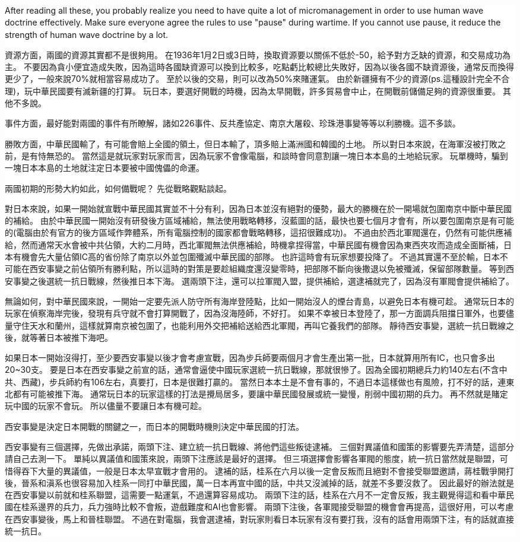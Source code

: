 After reading all these, you probably realize you need to have quite a
lot of micromanagement in order to use human wave doctrine effectively.
Make sure everyone agree the rules to use "pause" during wartime. If you
cannot use pause, it reduce the strength of human wave doctrine by a
lot.

  

資源方面，兩國的資源其實都不是很夠用。
在1936年1月2日或3日時，換取資源要以關係不低於-50，給予對方乏缺的資源，和交易成功為主。
不要因為貪小便宜造成失敗，因為這時各國缺資源可以換到比較多，吃點虧比較總比失敗好，因為以後各國不缺資源後，通常反而換得更少了，一般來說70%就相當容易成功了。
至於以後的交易，則可以改為50%來賭運氣。
由於新疆擁有不少的資源(ps.這種設計完全不合理)，玩中華民國要有滅新疆的打算。
玩日本，要選好開戰的時機，因為太早開戰，許多貿易會中止，在開戰前儲備足夠的資源很重要。
其他不多說。

事件方面，最好能對兩國的事件有所瞭解，諸如226事件、反共產協定、南京大屠殺、珍珠港事變等等以利勝機。這不多談。

勝敗方面，中華民國輸了，有可能會賠上全國的領土，但日本輸了，頂多賠上滿洲國和韓國的土地。
所以對日本來說，在海軍沒被打敗之前，是有恃無恐的。
當然這是就玩家對玩家而言，因為玩家不會像電腦，和談時會同意割讓一塊日本本島的土地給玩家。
玩單機時，騙到一塊日本本島的土地就注定日本要被中國傀儡的命運。

兩國初期的形勢大約如此，如何備戰呢？ 先從戰略觀點談起。

對日本來說，如果一開始就宣戰中華民國其實並不十分有利，因為日本並沒有絕對的優勢，最大的勝機在於一開場就包圍南京中斷中華民國的補給。
由於中華民國一開始沒有研發後方區域補給，無法使用戰略轉移，沒藍圖的話，最快也要七個月才會有，所以要包圍南京是有可能的(電腦由於有官方的後方區域作弊體系，所有電腦控制的國家都會戰略轉移，這招很難成功)。
不過由於西北軍閥還在，仍然有可能供應補給，然而通常天水會被中共佔領，大約二月時，西北軍閥無法供應補給，時機拿捏得當，中華民國有機會因為東西夾攻而造成全面斷補，日本有機會先大量佔領IC高的省份除了南京以外並包圍殲滅中華民國的部隊。
也許這時會有玩家想要投降了。
不過其實還不至於輸，日本不可能在西安事變之前佔領所有勝利點，所以這時的對策是要趁組織度還沒變零時，把部隊不斷向後撒退以免被殲滅，保留部隊數量。
等到西安事變之後選統一抗日戰線，然後推日本下海。
選兩頭下注，還可以拉軍閥入盟，提供補給，選逮補就完了，因為沒有軍閥會提供補給了。

無論如何，對中華民國來說，一開始一定要先派人防守所有海岸登陸點，比如一開始沒人的煙台青島，以避免日本有機可趁。
通常玩日本的玩家在偵察海岸完後，發現有兵守就不會打算開戰了，因為沒海陸師，不好打。
如果不幸被日本登陸了，那一方面調兵阻擋日軍外，也要儘量守住天水和蘭州，這樣就算南京被包圍了，也能利用外交把補給送給西北軍閥，再叫它養我們的部隊。
靜待西安事變，選統一抗日戰線之後，就等著日本被推下海吧。

如果日本一開始沒得打，至少要西安事變以後才會考慮宣戰，因為步兵師要兩個月才會生產出第一批，日本就算用所有IC，也只會多出20\~30支。
要是日本在西安事變之前宣的話，通常會逼使中國玩家選統一抗日戰線，那就很慘了。因為全國初期總兵力約140左右(不含中共、西藏)，步兵師約有106左右，真要打，日本是很難打贏的。
當然日本本土是不會有事的，不過日本這樣做也有風險，打不好的話，連東北都有可能被推下海。
通常玩日本的玩家這樣的打法是攪局居多，要讓中華民國發展或統一變慢，削弱中國初期的兵力。
再不然就是賭定玩中國的玩家不會玩。 所以儘量不要讓日本有機可趁。

西安事變是決定日本開戰的關鍵之一，而日本的開戰時機則決定中華民國的打法。

西安事變有三個選擇，先做出承諾，兩頭下注、建立統一抗日戰線、將他們這些叛徒逮補。
三個對異議值和國策的影響要先弄清楚，這部分請自己去測一下。
單純以異議值和國策來說，兩頭下注應該是最好的選擇。
但三項選擇會影響各軍閥的態度，統一抗日當然就是聯盟，可惜得吞下大量的異議值，一般是日本太早宣戰才會用的。
逮補的話，桂系在六月以後一定會反叛而且絕對不會接受聯盟邀請，蔣桂戰爭開打後，晉系和滇系也很容易加入桂系一同打中華民國，萬一日本再宣中國的話，中共又沒滅掉的話，就差不多要沒救了。
因此最好的辦法就是在西安事變以前就和桂系聯盟，這需要一點運氣，不過還算容易成功。
兩頭下注的話，桂系在六月不一定會反叛，我主觀覺得這和看中華民國在桂系邊界的兵力，兵力強時比較不會叛，遊戲難度和AI也會影響。
兩頭下注後，各軍閥接受聯盟的機會會再提高，這很好用，可以考慮在西安事變後，馬上和晉桂聯盟。
不過在對電腦，我會選逮補，對玩家則看日本玩家有沒有要打我，沒有的話會用兩頭下注，有的話就直接統一抗日。
